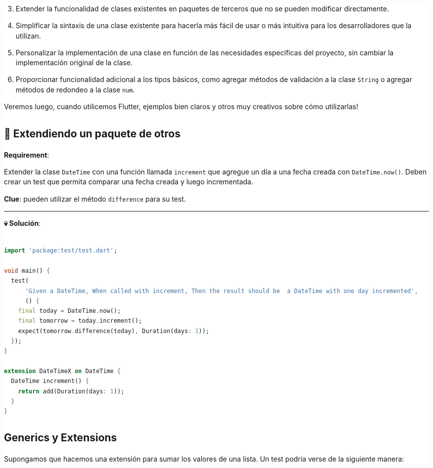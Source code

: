 3. Extender la funcionalidad de clases existentes en paquetes de terceros que no se pueden modificar directamente.

4. Simplificar la sintaxis de una clase existente para hacerla más fácil de usar o más intuitiva para los desarrolladores que la utilizan.

5. Personalizar la implementación de una clase en función de las necesidades específicas del proyecto, sin cambiar la implementación original de la clase.

6. Proporcionar funcionalidad adicional a los tipos básicos, como agregar métodos de validación a la clase `String` o agregar métodos de redondeo a la clase `num`.

Veremos luego, cuando utilicemos Flutter, ejemplos bien claros y otros muy creativos sobre cómo utilizarlas!

## 💪 Extendiendo un paquete de otros

__Requirement__:

Extender la clase `DateTime` con una función llamada `increment` que agregue un día a una fecha creada con `DateTime.now()`. Deben crear un test que permita comparar una fecha creada y luego incrementada.

__Clue__: pueden utilizar el método `difference` para su test.

---

__💀 Solución__:

```dart

import 'package:test/test.dart';

void main() {
  test(
      'Given a DateTime, When called with increment, Then the result should be  a DateTime with one day incremented',
      () {
    final today = DateTime.now();
    final tomorrow = today.increment();
    expect(tomorrow.difference(today), Duration(days: 1));
  });
}

extension DateTimeX on DateTime {
  DateTime increment() {
    return add(Duration(days: 1));
  }
}
```

## Generics y Extensions

Supongamos que hacemos una extensión para sumar los valores de una lista. Un test podría verse de la siguiente manera:
